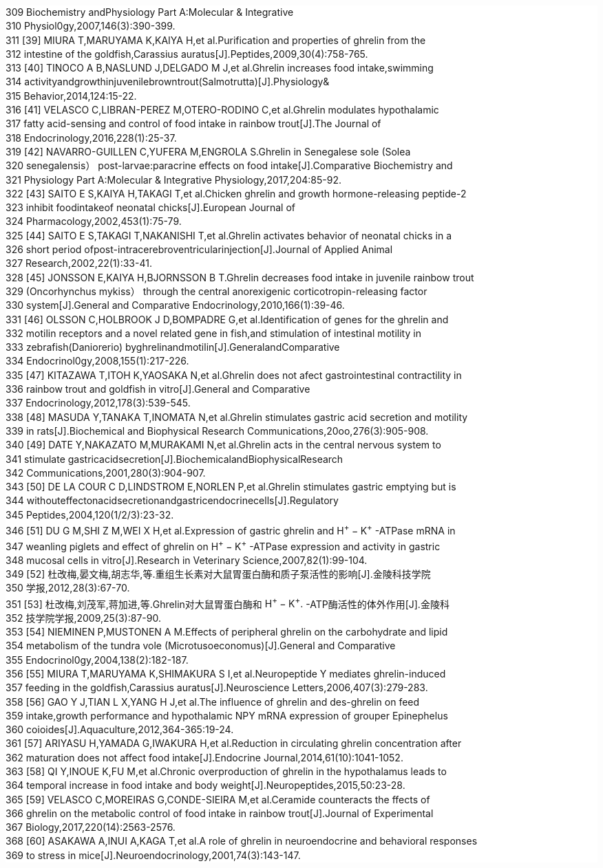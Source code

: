 309 Biochemistry andPhysiology Part A:Molecular & Integrative   
310 Physiol0gy,2007,146(3):390-399.   
311 [39] MIURA T,MARUYAMA K,KAIYA H,et al.Purification and properties of ghrelin from the   
312 intestine of the goldfish,Carassius auratus[J].Peptides,2009,30(4):758-765.   
313 [40] TINOCO A B,NASLUND J,DELGADO M J,et al.Ghrelin increases food intake,swimming   
314 activityandgrowthinjuvenilebrowntrout(Salmotrutta)[J].Physiology&   
315 Behavior,2014,124:15-22.   
316 [41] VELASCO C,LIBRAN-PEREZ M,OTERO-RODINO C,et al.Ghrelin modulates hypothalamic   
317 fatty acid-sensing and control of food intake in rainbow trout[J].The Journal of   
318 Endocrinology,2016,228(1):25-37.   
319 [42] NAVARRO-GUILLEN C,YUFERA M,ENGROLA S.Ghrelin in Senegalese sole (Solea   
320 senegalensis） post-larvae:paracrine effects on food intake[J].Comparative Biochemistry and   
321 Physiology Part A:Molecular & Integrative Physiology,2017,204:85-92.   
322 [43] SAITO E S,KAIYA H,TAKAGI T,et al.Chicken ghrelin and growth hormone-releasing peptide-2   
323 inhibit foodintakeof neonatal chicks[J].European Journal of   
324 Pharmacology,2002,453(1):75-79.   
325 [44] SAITO E S,TAKAGI T,NAKANISHI T,et al.Ghrelin activates behavior of neonatal chicks in a   
326 short period ofpost-intracerebroventricularinjection[J].Journal of Applied Animal   
327 Research,2002,22(1):33-41.   
328 [45] JONSSON E,KAIYA H,BJORNSSON B T.Ghrelin decreases food intake in juvenile rainbow trout   
329 (Oncorhynchus mykiss） through the central anorexigenic corticotropin-releasing factor   
330 system[J].General and Comparative Endocrinology,2010,166(1):39-46.   
331 [46] OLSSON C,HOLBROOK J D,BOMPADRE G,et al.Identification of genes for the ghrelin and   
332 motilin receptors and a novel related gene in fish,and stimulation of intestinal motility in   
333 zebrafish(Daniorerio) byghrelinandmotilin[J].GeneralandComparative   
334 Endocrinol0gy,2008,155(1):217-226.   
335 [47] KITAZAWA T,ITOH K,YAOSAKA N,et al.Ghrelin does not afect gastrointestinal contractility in   
336 rainbow trout and goldfish in vitro[J].General and Comparative   
337 Endocrinology,2012,178(3):539-545.   
338 [48] MASUDA Y,TANAKA T,INOMATA N,et al.Ghrelin stimulates gastric acid secretion and motility   
339 in rats[J].Biochemical and Biophysical Research Communications,20oo,276(3):905-908.   
340 [49] DATE Y,NAKAZATO M,MURAKAMI N,et al.Ghrelin acts in the central nervous system to   
341 stimulate gastricacidsecretion[J].BiochemicalandBiophysicalResearch   
342 Communications,2001,280(3):904-907.   
343 [50] DE LA COUR C D,LINDSTROM E,NORLEN P,et al.Ghrelin stimulates gastric emptying but is   
344 withouteffectonacidsecretionandgastricendocrinecells[J].Regulatory   
345 Peptides,2004,120(1/2/3):23-32.   
346 [51] DU G M,SHI Z M,WEI X H,et al.Expression of gastric ghrelin and $\mathrm { H ^ { + } { - } K ^ { + } }$ -ATPase mRNA in   
347 weanling piglets and effect of ghrelin on $\mathrm { H ^ { + } { - } K ^ { + } }$ -ATPase expression and activity in gastric   
348 mucosal cells in vitro[J].Research in Veterinary Science,2007,82(1):99-104.   
349 [52] 杜改梅,晏文梅,胡志华,等.重组生长素对大鼠胃蛋白酶和质子泵活性的影响[J].金陵科技学院   
350 学报,2012,28(3):67-70.   
351 [53] 杜改梅,刘茂军,蒋加进,等.Ghrelin对大鼠胃蛋白酶和 $\mathrm { H ^ { + } { - } K ^ { + } } .$ -ATP酶活性的体外作用[J].金陵科   
352 技学院学报,2009,25(3):87-90.   
353 [54] NIEMINEN P,MUSTONEN A M.Effects of peripheral ghrelin on the carbohydrate and lipid   
354 metabolism of the tundra vole (Microtusoeconomus)[J].General and Comparative   
355 Endocrinol0gy,2004,138(2):182-187.   
356 [55] MIURA T,MARUYAMA K,SHIMAKURA S I,et al.Neuropeptide Y mediates ghrelin-induced   
357 feeding in the goldfish,Carassius auratus[J].Neuroscience Letters,2006,407(3):279-283.   
358 [56] GAO Y J,TIAN L X,YANG H J,et al.The influence of ghrelin and des-ghrelin on feed   
359 intake,growth performance and hypothalamic NPY mRNA expression of grouper Epinephelus   
360 coioides[J].Aquaculture,2012,364-365:19-24.   
361 [57] ARIYASU H,YAMADA G,IWAKURA H,et al.Reduction in circulating ghrelin concentration after   
362 maturation does not affect food intake[J].Endocrine Journal,2014,61(10):1041-1052.   
363 [58] QI Y,INOUE K,FU M,et al.Chronic overproduction of ghrelin in the hypothalamus leads to   
364 temporal increase in food intake and body weight[J].Neuropeptides,2015,50:23-28.   
365 [59] VELASCO C,MOREIRAS G,CONDE-SIEIRA M,et al.Ceramide counteracts the ffects of   
366 ghrelin on the metabolic control of food intake in rainbow trout[J].Journal of Experimental   
367 Biology,2017,220(14):2563-2576.   
368 [60] ASAKAWA A,INUI A,KAGA T,et al.A role of ghrelin in neuroendocrine and behavioral responses   
369 to stress in mice[J].Neuroendocrinology,2001,74(3):143-147.   